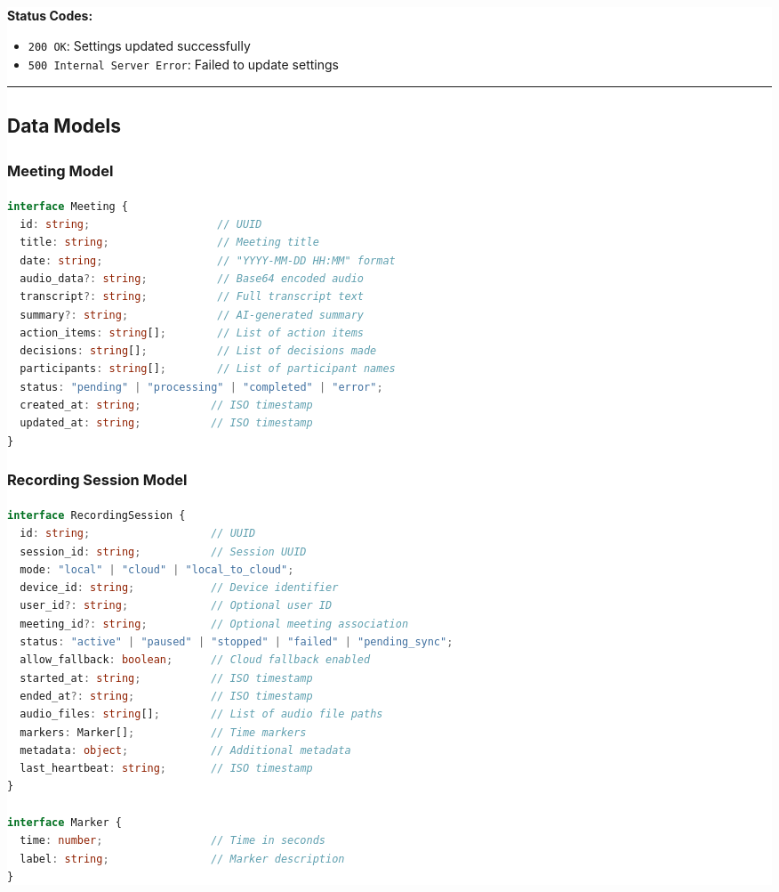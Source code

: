 **Status Codes:**
- `200 OK`: Settings updated successfully
- `500 Internal Server Error`: Failed to update settings

---

## Data Models

### Meeting Model
```typescript
interface Meeting {
  id: string;                    // UUID
  title: string;                 // Meeting title
  date: string;                  // "YYYY-MM-DD HH:MM" format
  audio_data?: string;           // Base64 encoded audio
  transcript?: string;           // Full transcript text
  summary?: string;              // AI-generated summary
  action_items: string[];        // List of action items
  decisions: string[];           // List of decisions made
  participants: string[];        // List of participant names
  status: "pending" | "processing" | "completed" | "error";
  created_at: string;           // ISO timestamp
  updated_at: string;           // ISO timestamp
}
```

### Recording Session Model
```typescript
interface RecordingSession {
  id: string;                   // UUID
  session_id: string;           // Session UUID
  mode: "local" | "cloud" | "local_to_cloud";
  device_id: string;            // Device identifier
  user_id?: string;             // Optional user ID
  meeting_id?: string;          // Optional meeting association
  status: "active" | "paused" | "stopped" | "failed" | "pending_sync";
  allow_fallback: boolean;      // Cloud fallback enabled
  started_at: string;           // ISO timestamp
  ended_at?: string;            // ISO timestamp
  audio_files: string[];        // List of audio file paths
  markers: Marker[];            // Time markers
  metadata: object;             // Additional metadata
  last_heartbeat: string;       // ISO timestamp
}

interface Marker {
  time: number;                 // Time in seconds
  label: string;                // Marker description
}
```
